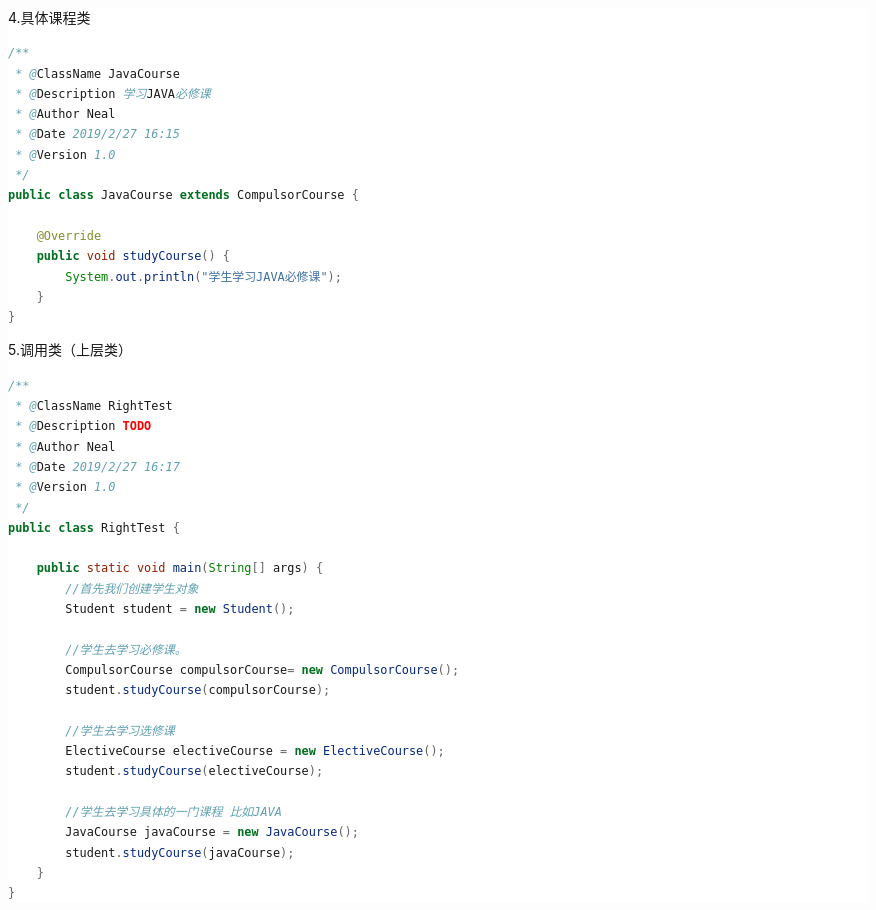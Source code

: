 

4.具体课程类

```java
/**
 * @ClassName JavaCourse
 * @Description 学习JAVA必修课
 * @Author Neal
 * @Date 2019/2/27 16:15
 * @Version 1.0
 */
public class JavaCourse extends CompulsorCourse {

    @Override
    public void studyCourse() {
        System.out.println("学生学习JAVA必修课");
    }
}
```



5.调用类（上层类）

```java
/**
 * @ClassName RightTest
 * @Description TODO
 * @Author Neal
 * @Date 2019/2/27 16:17
 * @Version 1.0
 */
public class RightTest {

    public static void main(String[] args) {
        //首先我们创建学生对象
        Student student = new Student();

        //学生去学习必修课。
        CompulsorCourse compulsorCourse= new CompulsorCourse();
        student.studyCourse(compulsorCourse);

        //学生去学习选修课
        ElectiveCourse electiveCourse = new ElectiveCourse();
        student.studyCourse(electiveCourse);

        //学生去学习具体的一门课程 比如JAVA
        JavaCourse javaCourse = new JavaCourse();
        student.studyCourse(javaCourse);
    }
}
```


